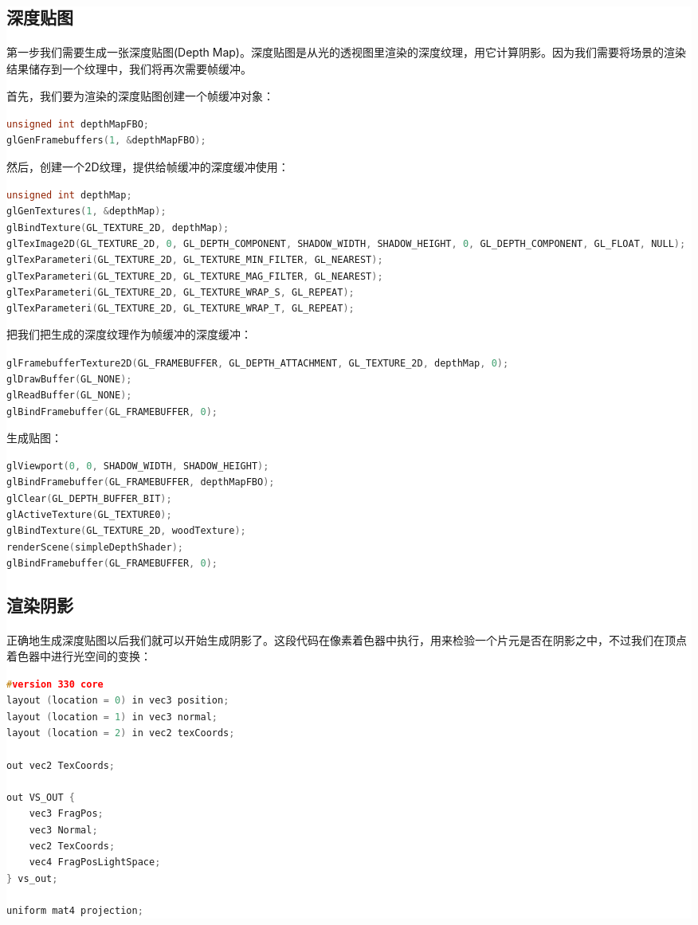 

## 深度贴图

第一步我们需要生成一张深度贴图(Depth Map)。深度贴图是从光的透视图里渲染的深度纹理，用它计算阴影。因为我们需要将场景的渲染结果储存到一个纹理中，我们将再次需要帧缓冲。

首先，我们要为渲染的深度贴图创建一个帧缓冲对象：

```c++
unsigned int depthMapFBO;
glGenFramebuffers(1, &depthMapFBO);
```

然后，创建一个2D纹理，提供给帧缓冲的深度缓冲使用：

```c++
unsigned int depthMap;
glGenTextures(1, &depthMap);
glBindTexture(GL_TEXTURE_2D, depthMap);
glTexImage2D(GL_TEXTURE_2D, 0, GL_DEPTH_COMPONENT, SHADOW_WIDTH, SHADOW_HEIGHT, 0, GL_DEPTH_COMPONENT, GL_FLOAT, NULL);
glTexParameteri(GL_TEXTURE_2D, GL_TEXTURE_MIN_FILTER, GL_NEAREST);
glTexParameteri(GL_TEXTURE_2D, GL_TEXTURE_MAG_FILTER, GL_NEAREST);
glTexParameteri(GL_TEXTURE_2D, GL_TEXTURE_WRAP_S, GL_REPEAT);
glTexParameteri(GL_TEXTURE_2D, GL_TEXTURE_WRAP_T, GL_REPEAT);
```

把我们把生成的深度纹理作为帧缓冲的深度缓冲：

```c++
glFramebufferTexture2D(GL_FRAMEBUFFER, GL_DEPTH_ATTACHMENT, GL_TEXTURE_2D, depthMap, 0);
glDrawBuffer(GL_NONE);
glReadBuffer(GL_NONE);
glBindFramebuffer(GL_FRAMEBUFFER, 0);
```

生成贴图：

```c++
glViewport(0, 0, SHADOW_WIDTH, SHADOW_HEIGHT);
glBindFramebuffer(GL_FRAMEBUFFER, depthMapFBO);
glClear(GL_DEPTH_BUFFER_BIT);
glActiveTexture(GL_TEXTURE0);
glBindTexture(GL_TEXTURE_2D, woodTexture);
renderScene(simpleDepthShader);
glBindFramebuffer(GL_FRAMEBUFFER, 0);
```



## 渲染阴影

正确地生成深度贴图以后我们就可以开始生成阴影了。这段代码在像素着色器中执行，用来检验一个片元是否在阴影之中，不过我们在顶点着色器中进行光空间的变换：

```c++
#version 330 core
layout (location = 0) in vec3 position;
layout (location = 1) in vec3 normal;
layout (location = 2) in vec2 texCoords;

out vec2 TexCoords;

out VS_OUT {
    vec3 FragPos;
    vec3 Normal;
    vec2 TexCoords;
    vec4 FragPosLightSpace;
} vs_out;

uniform mat4 projection;
```